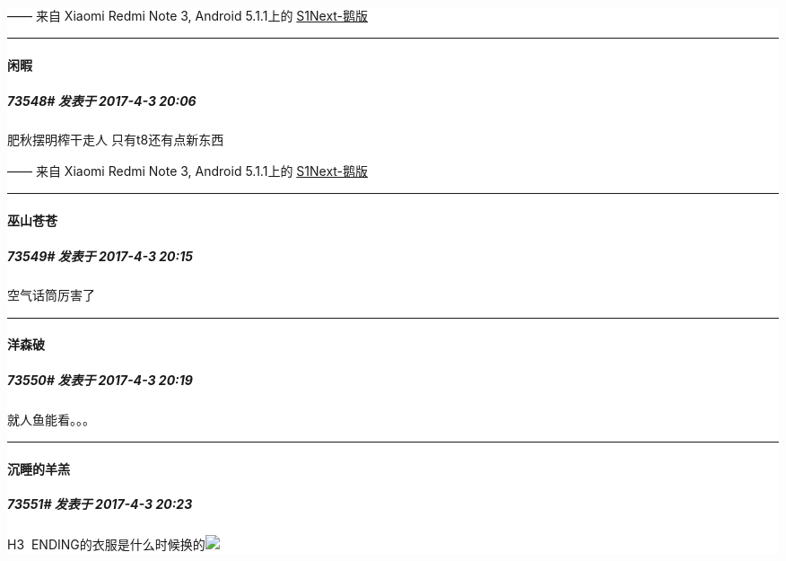 —— 来自 Xiaomi Redmi Note 3, Android 5.1.1上的 [S1Next-鹅版](http://www.coolapk.com/apk/me.ykrank.s1next)







*****

####  闲暇  
##### 73548#       发表于 2017-4-3 20:06




肥秋摆明榨干走人
只有t8还有点新东西

—— 来自 Xiaomi Redmi Note 3, Android 5.1.1上的 [S1Next-鹅版](http://www.coolapk.com/apk/me.ykrank.s1next)







*****

####  巫山苍苍  
##### 73549#       发表于 2017-4-3 20:15




空气话筒厉害了







*****

####  洋森破  
##### 73550#       发表于 2017-4-3 20:19




就人鱼能看。。。







*****

####  沉睡的羊羔  
##### 73551#       发表于 2017-4-3 20:23




H3  ENDING的衣服是什么时候换的<img src="https://static.saraba1st.com/image/smiley/face/116.gif" referrerpolicy="no-referrer">
